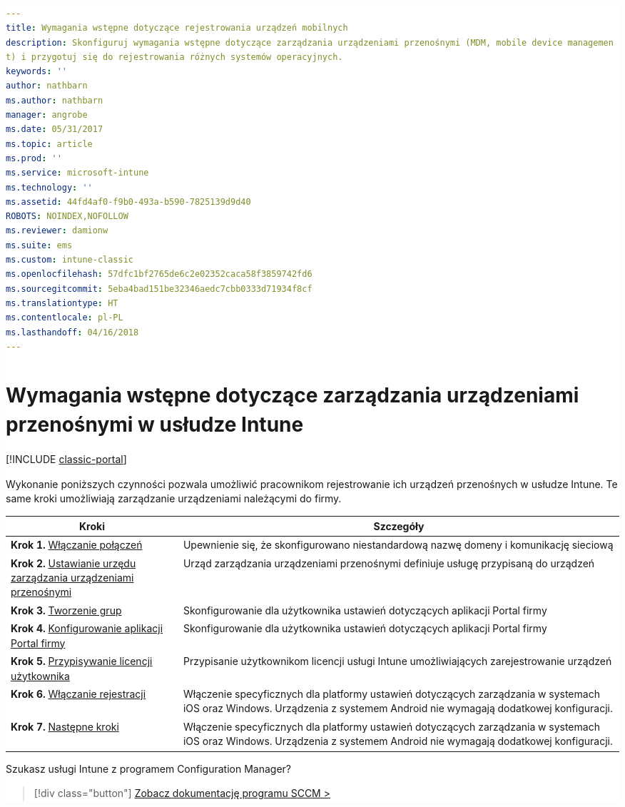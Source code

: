 ```yaml
---
title: Wymagania wstępne dotyczące rejestrowania urządzeń mobilnych
description: Skonfiguruj wymagania wstępne dotyczące zarządzania urządzeniami przenośnymi (MDM, mobile device management) i przygotuj się do rejestrowania różnych systemów operacyjnych.
keywords: ''
author: nathbarn
ms.author: nathbarn
manager: angrobe
ms.date: 05/31/2017
ms.topic: article
ms.prod: ''
ms.service: microsoft-intune
ms.technology: ''
ms.assetid: 44fd4af0-f9b0-493a-b590-7825139d9d40
ROBOTS: NOINDEX,NOFOLLOW
ms.reviewer: damionw
ms.suite: ems
ms.custom: intune-classic
ms.openlocfilehash: 57dfc1bf2765de6c2e02352caca58f3859742fd6
ms.sourcegitcommit: 5eba4bad151be32346aedc7cbb0333d71934f8cf
ms.translationtype: HT
ms.contentlocale: pl-PL
ms.lasthandoff: 04/16/2018
---
```

# <a name="prerequisites-for-mobile-device-management-in-intune"></a>Wymagania wstępne dotyczące zarządzania urządzeniami przenośnymi w usłudze Intune

[!INCLUDE [classic-portal](../includes/classic-portal.md)]

Wykonanie poniższych czynności pozwala umożliwić pracownikom rejestrowanie ich urządzeń przenośnych w usłudze Intune. Te same kroki umożliwiają zarządzanie urządzeniami należącymi do firmy.

|Kroki|Szczegóły|  
|-----------|-------------|  
|**Krok 1.** [Włączanie połączeń](#step-1-enable-connections)|Upewnienie się, że skonfigurowano niestandardową nazwę domeny i komunikację sieciową|  
|**Krok 2.** [Ustawianie urzędu zarządzania urządzeniami przenośnymi](#step-2-set-mdm-authority)|Urząd zarządzania urządzeniami przenośnymi definiuje usługę przypisaną do urządzeń|
|**Krok 3.** [Tworzenie grup](#step-3-create-groups)|Skonfigurowanie dla użytkownika ustawień dotyczących aplikacji Portal firmy|  
|**Krok 4.** [Konfigurowanie aplikacji Portal firmy](#step-4-configure-company-portal)|Skonfigurowanie dla użytkownika ustawień dotyczących aplikacji Portal firmy|  
|**Krok 5.** [Przypisywanie licencji użytkownika](#step-5-assign-user-licenses)|Przypisanie użytkownikom licencji usługi Intune umożliwiających zarejestrowanie urządzeń|
|**Krok 6.** [Włączanie rejestracji](#step-6-enable-enrollment)|Włączenie specyficznych dla platformy ustawień dotyczących zarządzania w systemach iOS oraz Windows. Urządzenia z systemem Android nie wymagają dodatkowej konfiguracji.|
|**Krok 7.** [Następne kroki](#step-7-next-steps)|Włączenie specyficznych dla platformy ustawień dotyczących zarządzania w systemach iOS oraz Windows. Urządzenia z systemem Android nie wymagają dodatkowej konfiguracji.|

Szukasz usługi Intune z programem Configuration Manager?
> [!div class="button"]
> [Zobacz dokumentację programu SCCM >](https://docs.microsoft.com/sccm/mdm/deploy-use/setup-hybrid-mdm)
